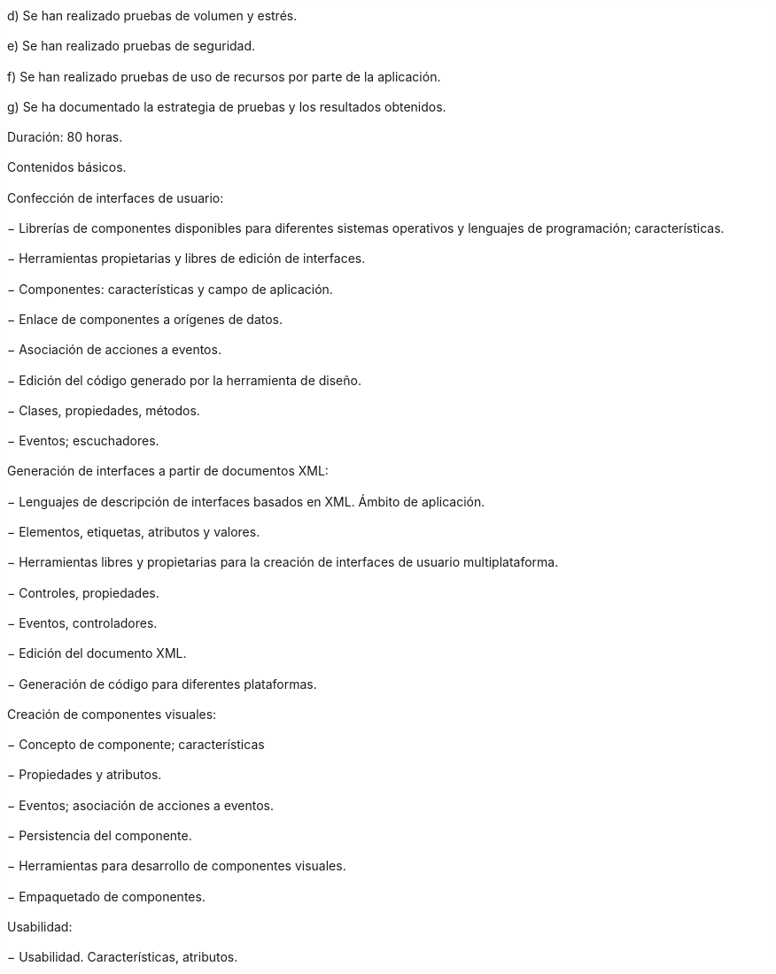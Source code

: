 d) Se han realizado pruebas de volumen y estrés.

e) Se han realizado pruebas de seguridad.

f) Se han realizado pruebas de uso de recursos por parte de la aplicación.

g) Se ha documentado la estrategia de pruebas y los resultados obtenidos.

Duración: 80 horas.

Contenidos básicos.

Confección de interfaces de usuario:

− Librerías de componentes disponibles para diferentes sistemas operativos y lenguajes de programación; características.

− Herramientas propietarias y libres de edición de interfaces.

− Componentes: características y campo de aplicación.

− Enlace de componentes a orígenes de datos.

− Asociación de acciones a eventos.

− Edición del código generado por la herramienta de diseño.

− Clases, propiedades, métodos.

− Eventos; escuchadores.

Generación de interfaces a partir de documentos XML:

− Lenguajes de descripción de interfaces basados en XML. Ámbito de aplicación.

− Elementos, etiquetas, atributos y valores.

− Herramientas libres y propietarias para la creación de interfaces de usuario multiplataforma.

− Controles, propiedades.

− Eventos, controladores.

− Edición del documento XML.

− Generación de código para diferentes plataformas.

Creación de componentes visuales:

− Concepto de componente; características

− Propiedades y atributos.

− Eventos; asociación de acciones a eventos.

− Persistencia del componente.

− Herramientas para desarrollo de componentes visuales.

− Empaquetado de componentes.

Usabilidad:

− Usabilidad. Características, atributos.
